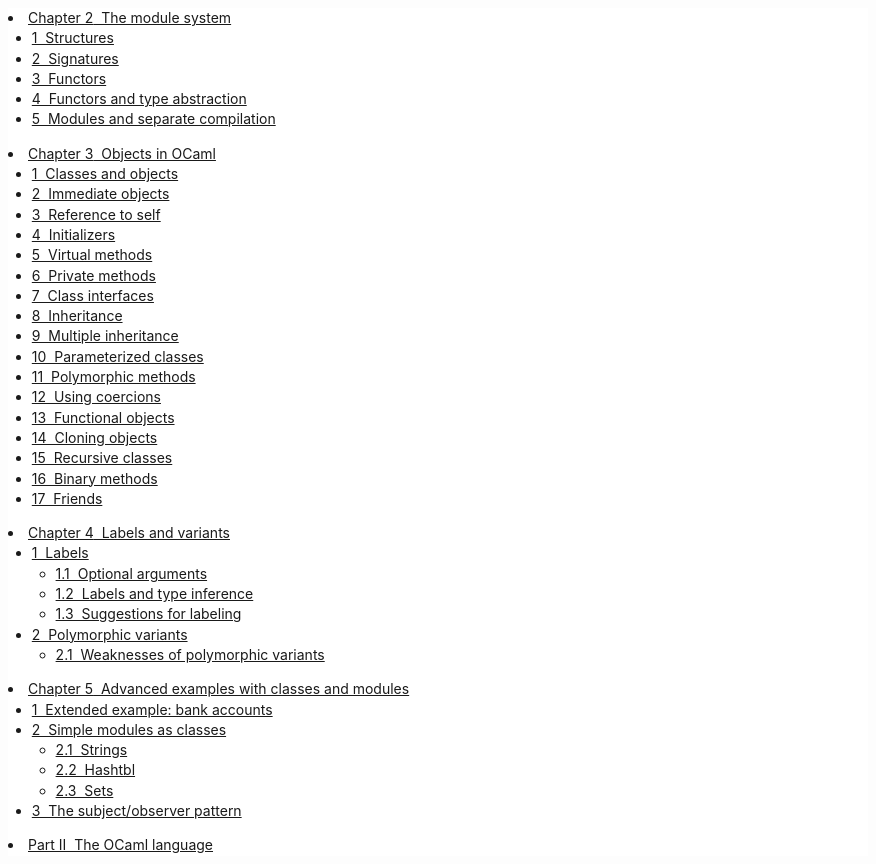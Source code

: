 </li></ul>
</li><li class="li-toc"><a href="moduleexamples.html#sec17"><span>Chapter 2</span>&nbsp;&nbsp;The module system</a>
<ul class="ftoc3"><li class="li-toc">
<a href="moduleexamples.html#sec18">1&nbsp;&nbsp;Structures</a>
</li><li class="li-toc"><a href="moduleexamples.html#sec19">2&nbsp;&nbsp;Signatures</a>
</li><li class="li-toc"><a href="moduleexamples.html#sec20">3&nbsp;&nbsp;Functors</a>
</li><li class="li-toc"><a href="moduleexamples.html#sec21">4&nbsp;&nbsp;Functors and type abstraction</a>
</li><li class="li-toc"><a href="moduleexamples.html#sec22">5&nbsp;&nbsp;Modules and separate compilation</a>
</li></ul>
</li><li class="li-toc"><a href="objectexamples.html#sec23"><span>Chapter 3</span>&nbsp;&nbsp;Objects in OCaml</a>
<ul class="ftoc3"><li class="li-toc">
<a href="objectexamples.html#sec24">1&nbsp;&nbsp;Classes and objects</a>
</li><li class="li-toc"><a href="objectexamples.html#sec25">2&nbsp;&nbsp;Immediate objects</a>
</li><li class="li-toc"><a href="objectexamples.html#sec26">3&nbsp;&nbsp;Reference to self</a>
</li><li class="li-toc"><a href="objectexamples.html#sec27">4&nbsp;&nbsp;Initializers</a>
</li><li class="li-toc"><a href="objectexamples.html#sec28">5&nbsp;&nbsp;Virtual methods</a>
</li><li class="li-toc"><a href="objectexamples.html#sec29">6&nbsp;&nbsp;Private methods</a>
</li><li class="li-toc"><a href="objectexamples.html#sec30">7&nbsp;&nbsp;Class interfaces</a>
</li><li class="li-toc"><a href="objectexamples.html#sec31">8&nbsp;&nbsp;Inheritance</a>
</li><li class="li-toc"><a href="objectexamples.html#sec32">9&nbsp;&nbsp;Multiple inheritance</a>
</li><li class="li-toc"><a href="objectexamples.html#sec33">10&nbsp;&nbsp;Parameterized classes</a>
</li><li class="li-toc"><a href="objectexamples.html#sec34">11&nbsp;&nbsp;Polymorphic methods</a>
</li><li class="li-toc"><a href="objectexamples.html#sec35">12&nbsp;&nbsp;Using coercions</a>
</li><li class="li-toc"><a href="objectexamples.html#sec36">13&nbsp;&nbsp;Functional objects</a>
</li><li class="li-toc"><a href="objectexamples.html#sec37">14&nbsp;&nbsp;Cloning objects</a>
</li><li class="li-toc"><a href="objectexamples.html#sec38">15&nbsp;&nbsp;Recursive classes</a>
</li><li class="li-toc"><a href="objectexamples.html#sec39">16&nbsp;&nbsp;Binary methods</a>
</li><li class="li-toc"><a href="objectexamples.html#sec40">17&nbsp;&nbsp;Friends</a>
</li></ul>
</li><li class="li-toc"><a href="lablexamples.html#sec41"><span>Chapter 4</span>&nbsp;&nbsp;Labels and variants</a>
<ul class="ftoc3"><li class="li-toc">
<a href="lablexamples.html#sec42">1&nbsp;&nbsp;Labels</a>
<ul class="ftoc4"><li class="li-toc">
<a href="lablexamples.html#sec43">1.1&nbsp;&nbsp;Optional arguments</a>
</li><li class="li-toc"><a href="lablexamples.html#sec44">1.2&nbsp;&nbsp;Labels and type inference</a>
</li><li class="li-toc"><a href="lablexamples.html#sec45">1.3&nbsp;&nbsp;Suggestions for labeling</a>
</li></ul>
</li><li class="li-toc"><a href="lablexamples.html#sec46">2&nbsp;&nbsp;Polymorphic variants</a>
<ul class="ftoc4"><li class="li-toc">
<a href="lablexamples.html#sec49">2.1&nbsp;&nbsp;Weaknesses of polymorphic variants</a>
</li></ul>
</li></ul>
</li><li class="li-toc"><a href="advexamples.html#sec50"><span>Chapter 5</span>&nbsp;&nbsp;Advanced examples with classes and modules</a>
<ul class="ftoc3"><li class="li-toc">
<a href="advexamples.html#sec51">1&nbsp;&nbsp;Extended example: bank accounts</a>
</li><li class="li-toc"><a href="advexamples.html#sec52">2&nbsp;&nbsp;Simple modules as classes</a>
<ul class="ftoc4"><li class="li-toc">
<a href="advexamples.html#sec53">2.1&nbsp;&nbsp;Strings</a>
</li><li class="li-toc"><a href="advexamples.html#sec55">2.2&nbsp;&nbsp;Hashtbl</a>
</li><li class="li-toc"><a href="advexamples.html#sec56">2.3&nbsp;&nbsp;Sets</a>
</li></ul>
</li><li class="li-toc"><a href="advexamples.html#sec57">3&nbsp;&nbsp;The subject/observer pattern</a>
</li></ul>
</li></ul>
</li><li class="li-toc"><a href="index.html#sec58">Part&nbsp;II&nbsp;&nbsp;The OCaml language</a>